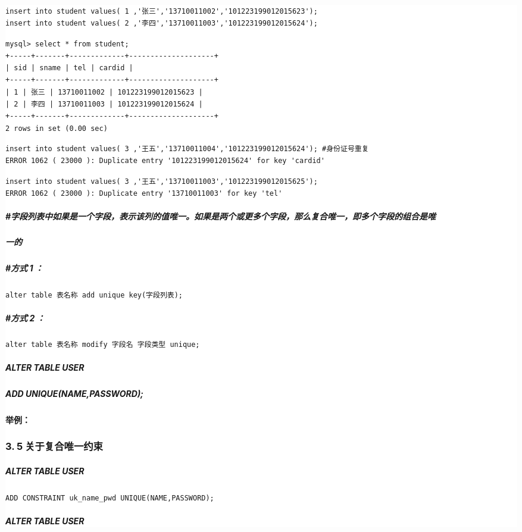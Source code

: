 ```
insert into student values( 1 ,'张三','13710011002','101223199012015623');
insert into student values( 2 ,'李四','13710011003','101223199012015624');
```

```
mysql> select * from student;
+-----+-------+-------------+--------------------+
| sid | sname | tel | cardid |
+-----+-------+-------------+--------------------+
| 1 | 张三 | 13710011002 | 101223199012015623 |
| 2 | 李四 | 13710011003 | 101223199012015624 |
+-----+-------+-------------+--------------------+
2 rows in set (0.00 sec)
```

```
insert into student values( 3 ,'王五','13710011004','101223199012015624'); #身份证号重复
ERROR 1062 ( 23000 ): Duplicate entry '101223199012015624' for key 'cardid'
```

```
insert into student values( 3 ,'王五','13710011003','101223199012015625');
ERROR 1062 ( 23000 ): Duplicate entry '13710011003' for key 'tel'
```

##### #字段列表中如果是一个字段，表示该列的值唯一。如果是两个或更多个字段，那么复合唯一，即多个字段的组合是唯

##### 一的

##### #方式 1 ：

```
alter table 表名称 add unique key(字段列表);
```

##### #方式 2 ：

```
alter table 表名称 modify 字段名 字段类型 unique;
```

##### ALTER TABLE USER

##### ADD UNIQUE(NAME,PASSWORD);

#### 举例：

### 3. 5 关于复合唯一约束

##### ALTER TABLE USER

```
ADD CONSTRAINT uk_name_pwd UNIQUE(NAME,PASSWORD);
```

##### ALTER TABLE USER
